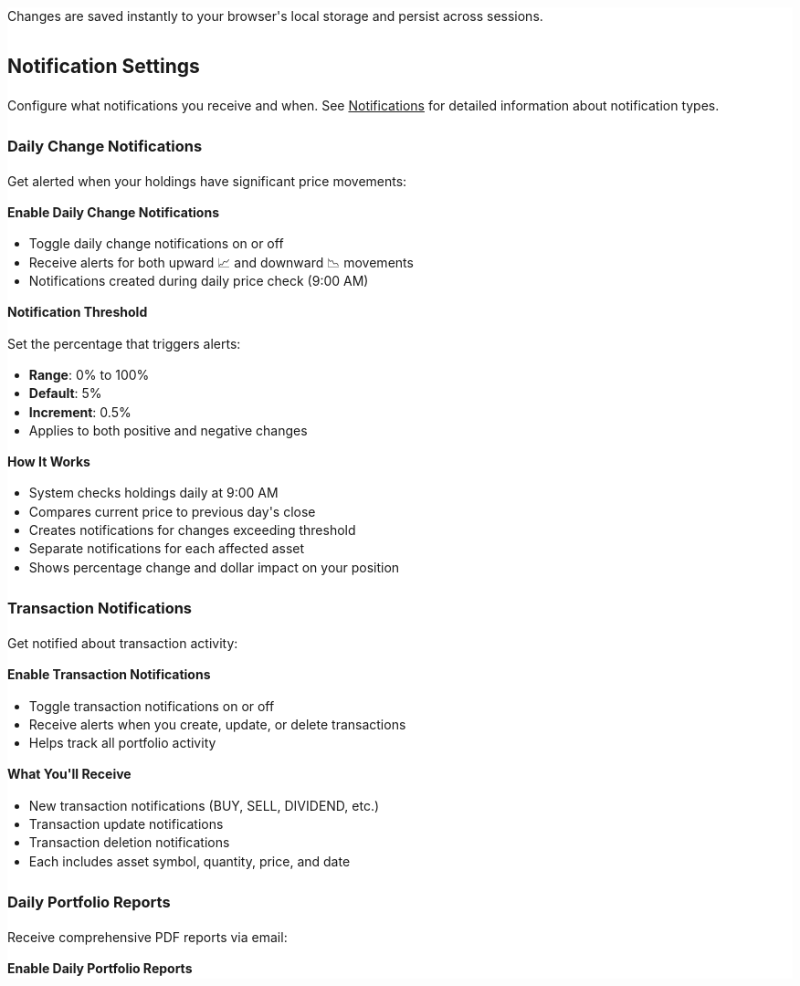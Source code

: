 Changes are saved instantly to your browser's local storage and persist across sessions.

## Notification Settings

Configure what notifications you receive and when. See [Notifications](notifications.md) for detailed information about notification types.

### Daily Change Notifications

Get alerted when your holdings have significant price movements:

**Enable Daily Change Notifications**

- Toggle daily change notifications on or off
- Receive alerts for both upward 📈 and downward 📉 movements
- Notifications created during daily price check (9:00 AM)

**Notification Threshold**

Set the percentage that triggers alerts:

- **Range**: 0% to 100%
- **Default**: 5%
- **Increment**: 0.5%
- Applies to both positive and negative changes

**How It Works**

- System checks holdings daily at 9:00 AM
- Compares current price to previous day's close
- Creates notifications for changes exceeding threshold
- Separate notifications for each affected asset
- Shows percentage change and dollar impact on your position

### Transaction Notifications

Get notified about transaction activity:

**Enable Transaction Notifications**

- Toggle transaction notifications on or off
- Receive alerts when you create, update, or delete transactions
- Helps track all portfolio activity

**What You'll Receive**

- New transaction notifications (BUY, SELL, DIVIDEND, etc.)
- Transaction update notifications
- Transaction deletion notifications
- Each includes asset symbol, quantity, price, and date

### Daily Portfolio Reports

Receive comprehensive PDF reports via email:

**Enable Daily Portfolio Reports**
